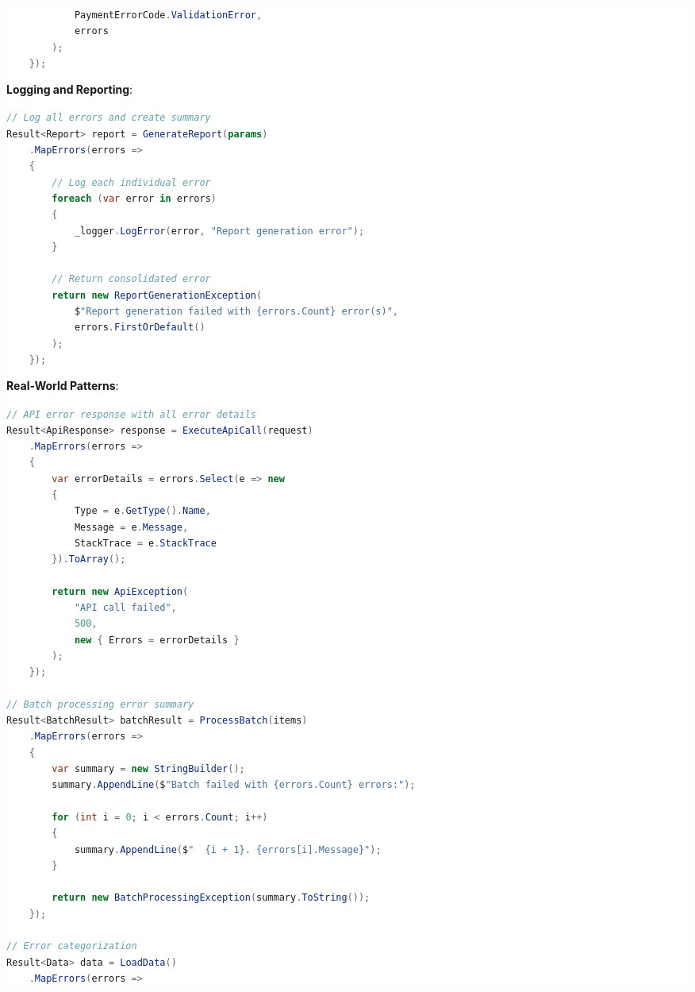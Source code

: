 ```csharp
            PaymentErrorCode.ValidationError,
            errors
        );
    });
```

**Logging and Reporting**:
```csharp
// Log all errors and create summary
Result<Report> report = GenerateReport(params)
    .MapErrors(errors => 
    {
        // Log each individual error
        foreach (var error in errors)
        {
            _logger.LogError(error, "Report generation error");
        }
        
        // Return consolidated error
        return new ReportGenerationException(
            $"Report generation failed with {errors.Count} error(s)",
            errors.FirstOrDefault()
        );
    });
```

**Real-World Patterns**:
```csharp
// API error response with all error details
Result<ApiResponse> response = ExecuteApiCall(request)
    .MapErrors(errors => 
    {
        var errorDetails = errors.Select(e => new 
        {
            Type = e.GetType().Name,
            Message = e.Message,
            StackTrace = e.StackTrace
        }).ToArray();
        
        return new ApiException(
            "API call failed",
            500,
            new { Errors = errorDetails }
        );
    });

// Batch processing error summary
Result<BatchResult> batchResult = ProcessBatch(items)
    .MapErrors(errors => 
    {
        var summary = new StringBuilder();
        summary.AppendLine($"Batch failed with {errors.Count} errors:");
        
        for (int i = 0; i < errors.Count; i++)
        {
            summary.AppendLine($"  {i + 1}. {errors[i].Message}");
        }
        
        return new BatchProcessingException(summary.ToString());
    });

// Error categorization
Result<Data> data = LoadData()
    .MapErrors(errors => 
```